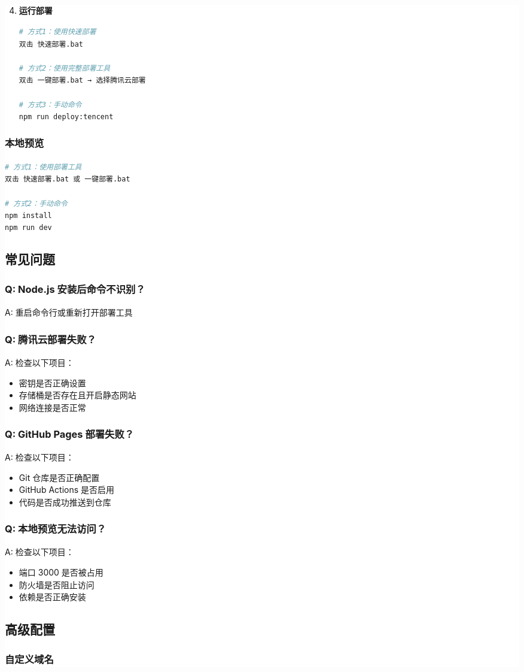 4. **运行部署**
   ```bash
   # 方式1：使用快速部署
   双击 快速部署.bat
   
   # 方式2：使用完整部署工具
   双击 一键部署.bat → 选择腾讯云部署
   
   # 方式3：手动命令
   npm run deploy:tencent
   ```

### 本地预览

```bash
# 方式1：使用部署工具
双击 快速部署.bat 或 一键部署.bat

# 方式2：手动命令
npm install
npm run dev
```

## 常见问题

### Q: Node.js 安装后命令不识别？
A: 重启命令行或重新打开部署工具

### Q: 腾讯云部署失败？
A: 检查以下项目：
- 密钥是否正确设置
- 存储桶是否存在且开启静态网站
- 网络连接是否正常

### Q: GitHub Pages 部署失败？
A: 检查以下项目：
- Git 仓库是否正确配置
- GitHub Actions 是否启用
- 代码是否成功推送到仓库

### Q: 本地预览无法访问？
A: 检查以下项目：
- 端口 3000 是否被占用
- 防火墙是否阻止访问
- 依赖是否正确安装

## 高级配置

### 自定义域名
